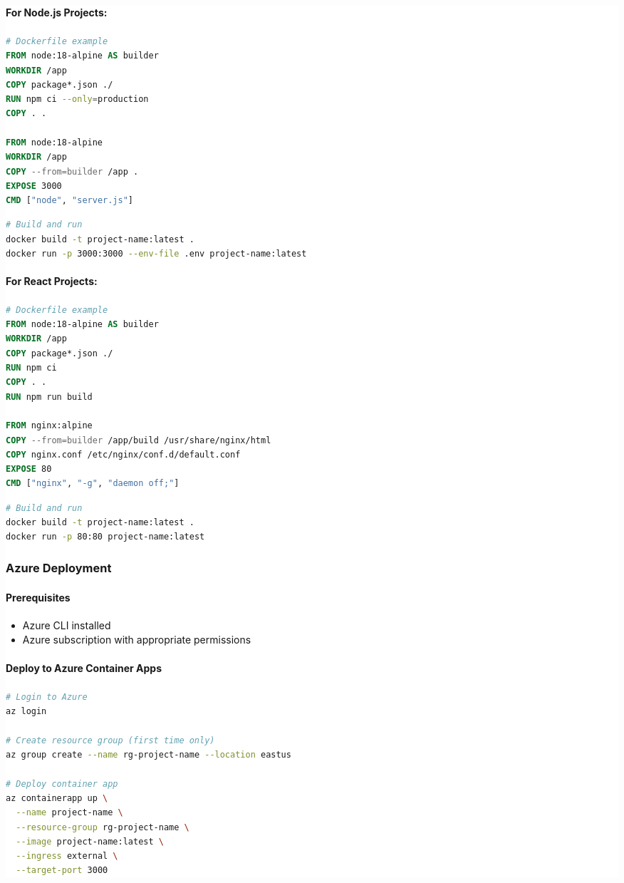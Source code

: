 #### For Node.js Projects:
```dockerfile
# Dockerfile example
FROM node:18-alpine AS builder
WORKDIR /app
COPY package*.json ./
RUN npm ci --only=production
COPY . .

FROM node:18-alpine
WORKDIR /app
COPY --from=builder /app .
EXPOSE 3000
CMD ["node", "server.js"]
```

```bash
# Build and run
docker build -t project-name:latest .
docker run -p 3000:3000 --env-file .env project-name:latest
```

#### For React Projects:
```dockerfile
# Dockerfile example
FROM node:18-alpine AS builder
WORKDIR /app
COPY package*.json ./
RUN npm ci
COPY . .
RUN npm run build

FROM nginx:alpine
COPY --from=builder /app/build /usr/share/nginx/html
COPY nginx.conf /etc/nginx/conf.d/default.conf
EXPOSE 80
CMD ["nginx", "-g", "daemon off;"]
```

```bash
# Build and run
docker build -t project-name:latest .
docker run -p 80:80 project-name:latest
```

### Azure Deployment

#### Prerequisites
- Azure CLI installed
- Azure subscription with appropriate permissions

#### Deploy to Azure Container Apps
```bash
# Login to Azure
az login

# Create resource group (first time only)
az group create --name rg-project-name --location eastus

# Deploy container app
az containerapp up \
  --name project-name \
  --resource-group rg-project-name \
  --image project-name:latest \
  --ingress external \
  --target-port 3000
```